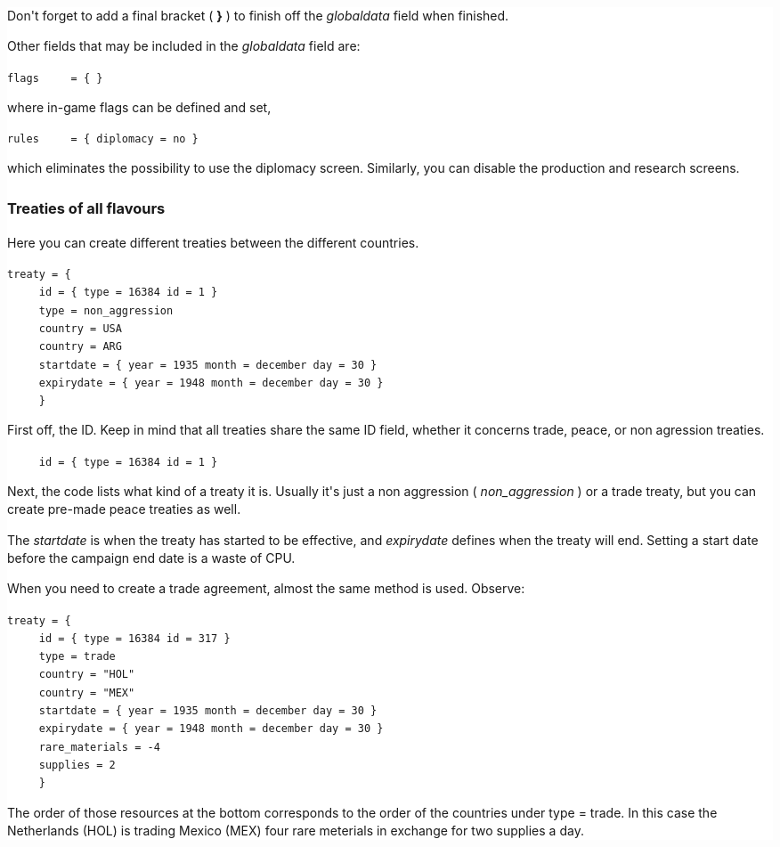 Don't forget to add a final bracket ( **}** ) to finish off the
*globaldata* field when finished.

Other fields that may be included in the *globaldata* field are:

    flags     = { }

where in-game flags can be defined and set,

    rules     = { diplomacy = no }

which eliminates the possibility to use the diplomacy screen. Similarly,
you can disable the production and research screens.

###  Treaties of all flavours 

Here you can create different treaties between the different countries.

    treaty = {
         id = { type = 16384 id = 1 }
         type = non_aggression
         country = USA
         country = ARG
         startdate = { year = 1935 month = december day = 30 }
         expirydate = { year = 1948 month = december day = 30 }
         }

First off, the ID. Keep in mind that all treaties share the same ID
field, whether it concerns trade, peace, or non agression treaties.

         id = { type = 16384 id = 1 }

Next, the code lists what kind of a treaty it is. Usually it's just a
non aggression ( *non_aggression* ) or a trade treaty, but you can
create pre-made peace treaties as well.

The *startdate* is when the treaty has started to be effective, and
*expirydate* defines when the treaty will end. Setting a start date
before the campaign end date is a waste of CPU.

When you need to create a trade agreement, almost the same method is
used. Observe:

    treaty = {
         id = { type = 16384 id = 317 }
         type = trade
         country = "HOL"
         country = "MEX"
         startdate = { year = 1935 month = december day = 30 }
         expirydate = { year = 1948 month = december day = 30 }
         rare_materials = -4
         supplies = 2
         }

The order of those resources at the bottom corresponds to the order of
the countries under type = trade. In this case the Netherlands (HOL) is
trading Mexico (MEX) four rare meterials in exchange for two supplies a
day.
